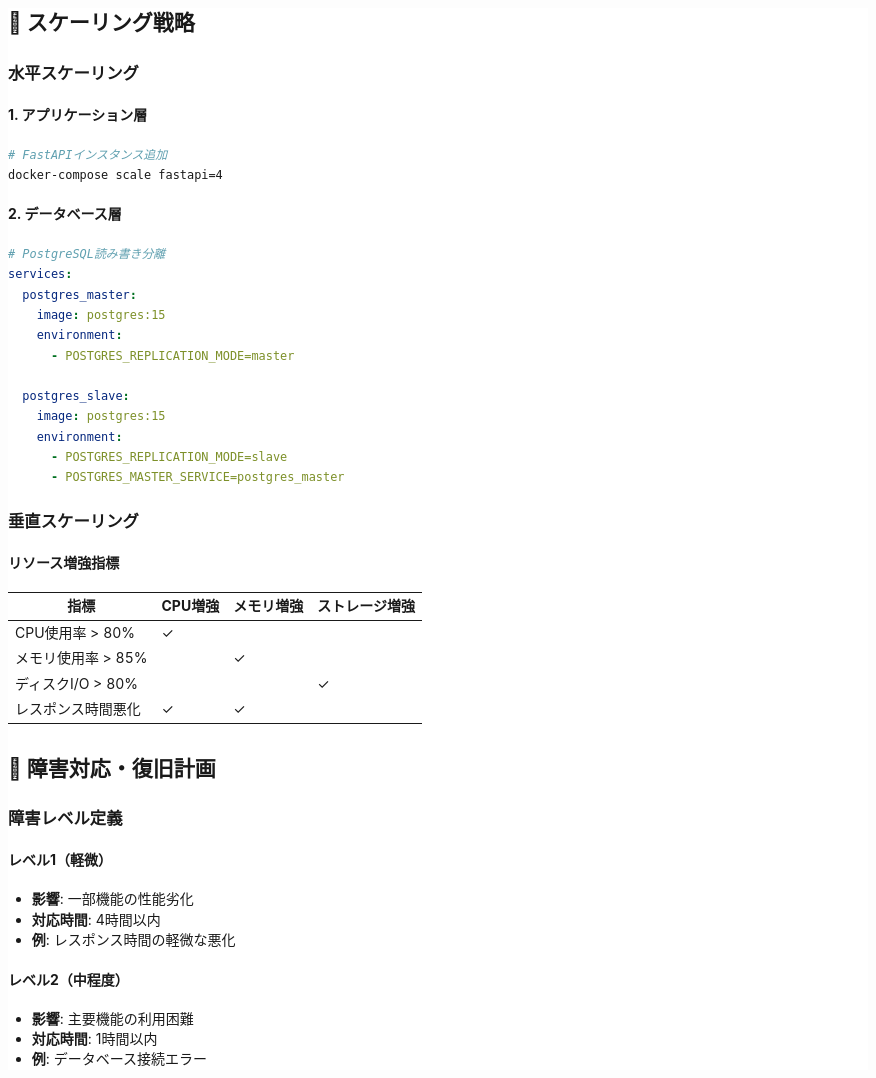 ## 🔧 スケーリング戦略

### 水平スケーリング

#### 1. アプリケーション層
```bash
# FastAPIインスタンス追加
docker-compose scale fastapi=4
```

#### 2. データベース層
```yaml
# PostgreSQL読み書き分離
services:
  postgres_master:
    image: postgres:15
    environment:
      - POSTGRES_REPLICATION_MODE=master

  postgres_slave:
    image: postgres:15
    environment:
      - POSTGRES_REPLICATION_MODE=slave
      - POSTGRES_MASTER_SERVICE=postgres_master
```

### 垂直スケーリング

#### リソース増強指標
| 指標 | CPU増強 | メモリ増強 | ストレージ増強 |
|------|---------|------------|----------------|
| CPU使用率 > 80% | ✓ | | |
| メモリ使用率 > 85% | | ✓ | |
| ディスクI/O > 80% | | | ✓ |
| レスポンス時間悪化 | ✓ | ✓ | |

## 🚨 障害対応・復旧計画

### 障害レベル定義

#### レベル1（軽微）
- **影響**: 一部機能の性能劣化
- **対応時間**: 4時間以内
- **例**: レスポンス時間の軽微な悪化

#### レベル2（中程度）
- **影響**: 主要機能の利用困難
- **対応時間**: 1時間以内
- **例**: データベース接続エラー
